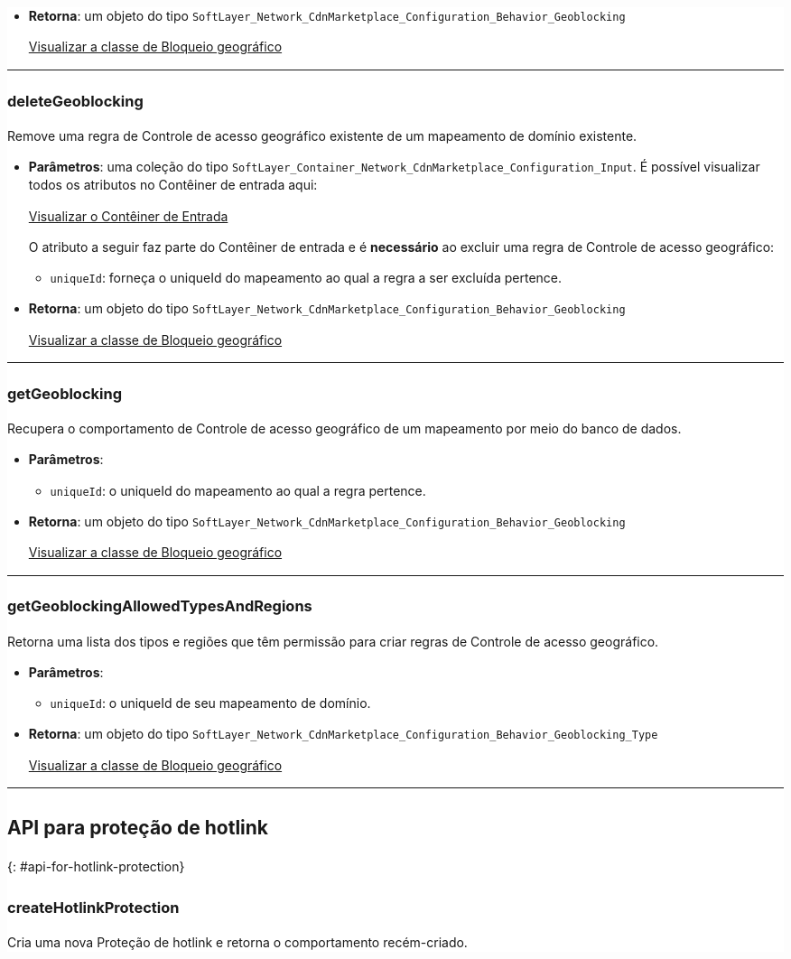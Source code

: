   * **Retorna**: um objeto do tipo `SoftLayer_Network_CdnMarketplace_Configuration_Behavior_Geoblocking`

    [Visualizar a classe de Bloqueio geográfico](/docs/infrastructure/CDN?topic=CDN-geoblocking-class)

----
### deleteGeoblocking
Remove uma regra de Controle de acesso geográfico existente de um mapeamento de domínio existente.

  * **Parâmetros**: uma coleção do tipo `SoftLayer_Container_Network_CdnMarketplace_Configuration_Input`.
    É possível visualizar todos os atributos no Contêiner de entrada aqui:

    [ Visualizar o Contêiner de Entrada ](/docs/infrastructure/CDN?topic=CDN-input-container)

    O atributo a seguir faz parte do Contêiner de entrada e é **necessário** ao excluir uma regra de Controle de acesso geográfico:
    * `uniqueId`: forneça o uniqueId do mapeamento ao qual a regra a ser excluída pertence.

  * **Retorna**: um objeto do tipo `SoftLayer_Network_CdnMarketplace_Configuration_Behavior_Geoblocking`

    [Visualizar a classe de Bloqueio geográfico](/docs/infrastructure/CDN?topic=CDN-geoblocking-class)

----
### getGeoblocking
Recupera o comportamento de Controle de acesso geográfico de um mapeamento por meio do banco de dados.

  * **Parâmetros**:
    * `uniqueId`: o uniqueId do mapeamento ao qual a regra pertence.

  * **Retorna**: um objeto do tipo
     `SoftLayer_Network_CdnMarketplace_Configuration_Behavior_Geoblocking`

    [Visualizar a classe de Bloqueio geográfico](/docs/infrastructure/CDN?topic=CDN-geoblocking-class)

----
### getGeoblockingAllowedTypesAndRegions
Retorna uma lista dos tipos e regiões que têm permissão para criar regras de Controle de acesso geográfico.

  * **Parâmetros**:
    * `uniqueId`: o uniqueId de seu mapeamento de domínio.

  * **Retorna**: um objeto do tipo `SoftLayer_Network_CdnMarketplace_Configuration_Behavior_Geoblocking_Type`

    [Visualizar a classe de Bloqueio geográfico](/docs/infrastructure/CDN?topic=CDN-geoblocking-class)
----
## API para proteção de hotlink
{: #api-for-hotlink-protection}

### createHotlinkProtection
Cria uma nova Proteção de hotlink e retorna o comportamento recém-criado.
